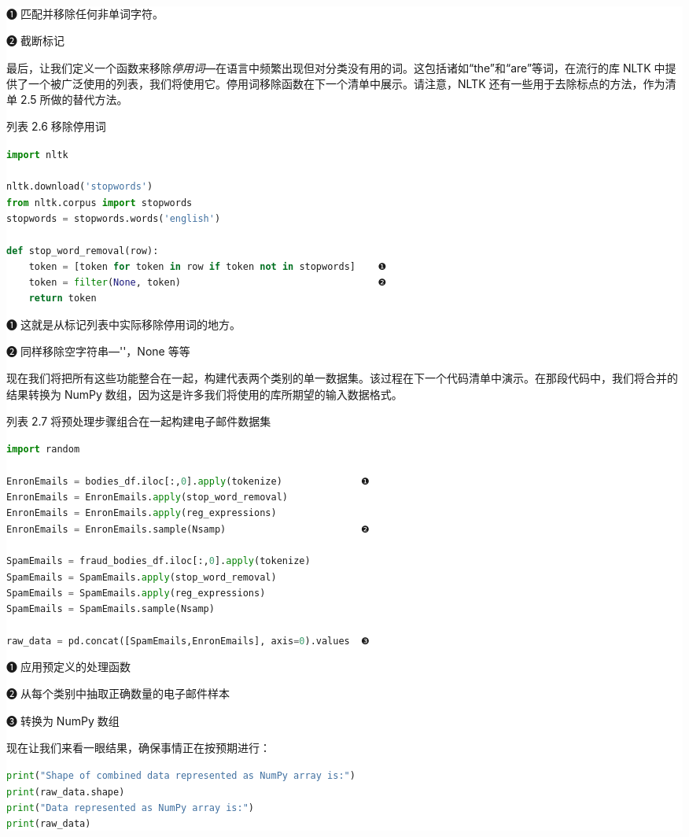 ❶ 匹配并移除任何非单词字符。

❷ 截断标记

最后，让我们定义一个函数来移除*停用词*—在语言中频繁出现但对分类没有用的词。这包括诸如“the”和“are”等词，在流行的库 NLTK 中提供了一个被广泛使用的列表，我们将使用它。停用词移除函数在下一个清单中展示。请注意，NLTK 还有一些用于去除标点的方法，作为清单 2.5 所做的替代方法。

列表 2.6 移除停用词

```py
import nltk

nltk.download('stopwords')
from nltk.corpus import stopwords
stopwords = stopwords.words('english')    

def stop_word_removal(row):
    token = [token for token in row if token not in stopwords]    ❶
    token = filter(None, token)                                   ❷
    return token
```

❶ 这就是从标记列表中实际移除停用词的地方。

❷ 同样移除空字符串—''，None 等等

现在我们将把所有这些功能整合在一起，构建代表两个类别的单一数据集。该过程在下一个代码清单中演示。在那段代码中，我们将合并的结果转换为 NumPy 数组，因为这是许多我们将使用的库所期望的输入数据格式。

列表 2.7 将预处理步骤组合在一起构建电子邮件数据集

```py
import random

EnronEmails = bodies_df.iloc[:,0].apply(tokenize)              ❶
EnronEmails = EnronEmails.apply(stop_word_removal)
EnronEmails = EnronEmails.apply(reg_expressions)
EnronEmails = EnronEmails.sample(Nsamp)                        ❷

SpamEmails = fraud_bodies_df.iloc[:,0].apply(tokenize)
SpamEmails = SpamEmails.apply(stop_word_removal)
SpamEmails = SpamEmails.apply(reg_expressions)
SpamEmails = SpamEmails.sample(Nsamp)

raw_data = pd.concat([SpamEmails,EnronEmails], axis=0).values  ❸
```

❶ 应用预定义的处理函数

❷ 从每个类别中抽取正确数量的电子邮件样本

❸ 转换为 NumPy 数组

现在让我们来看一眼结果，确保事情正在按预期进行：

```py
print("Shape of combined data represented as NumPy array is:")
print(raw_data.shape)
print("Data represented as NumPy array is:")
print(raw_data)
```
